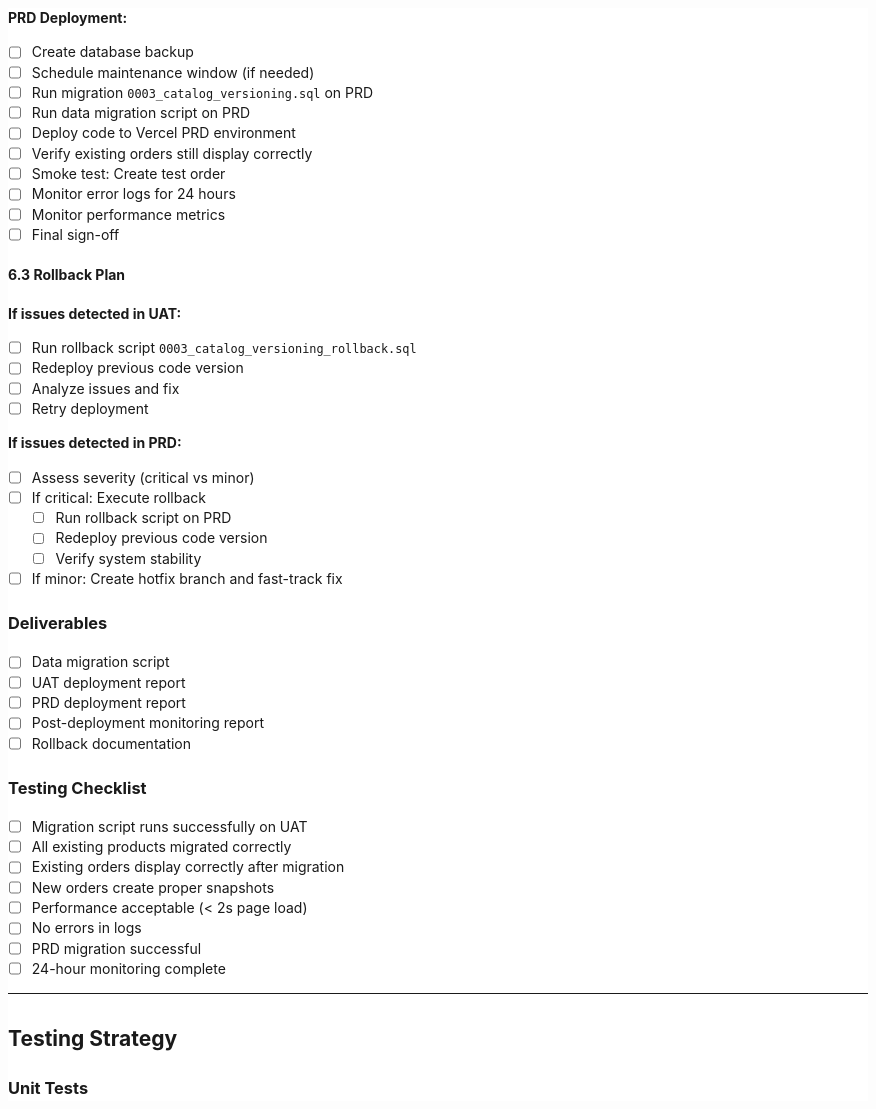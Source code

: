 **PRD Deployment:**
- [ ] Create database backup
- [ ] Schedule maintenance window (if needed)
- [ ] Run migration `0003_catalog_versioning.sql` on PRD
- [ ] Run data migration script on PRD
- [ ] Deploy code to Vercel PRD environment
- [ ] Verify existing orders still display correctly
- [ ] Smoke test: Create test order
- [ ] Monitor error logs for 24 hours
- [ ] Monitor performance metrics
- [ ] Final sign-off

#### 6.3 Rollback Plan

**If issues detected in UAT:**
- [ ] Run rollback script `0003_catalog_versioning_rollback.sql`
- [ ] Redeploy previous code version
- [ ] Analyze issues and fix
- [ ] Retry deployment

**If issues detected in PRD:**
- [ ] Assess severity (critical vs minor)
- [ ] If critical: Execute rollback
  - [ ] Run rollback script on PRD
  - [ ] Redeploy previous code version
  - [ ] Verify system stability
- [ ] If minor: Create hotfix branch and fast-track fix

### Deliverables

- [ ] Data migration script
- [ ] UAT deployment report
- [ ] PRD deployment report
- [ ] Post-deployment monitoring report
- [ ] Rollback documentation

### Testing Checklist

- [ ] Migration script runs successfully on UAT
- [ ] All existing products migrated correctly
- [ ] Existing orders display correctly after migration
- [ ] New orders create proper snapshots
- [ ] Performance acceptable (< 2s page load)
- [ ] No errors in logs
- [ ] PRD migration successful
- [ ] 24-hour monitoring complete

---

## Testing Strategy

### Unit Tests
